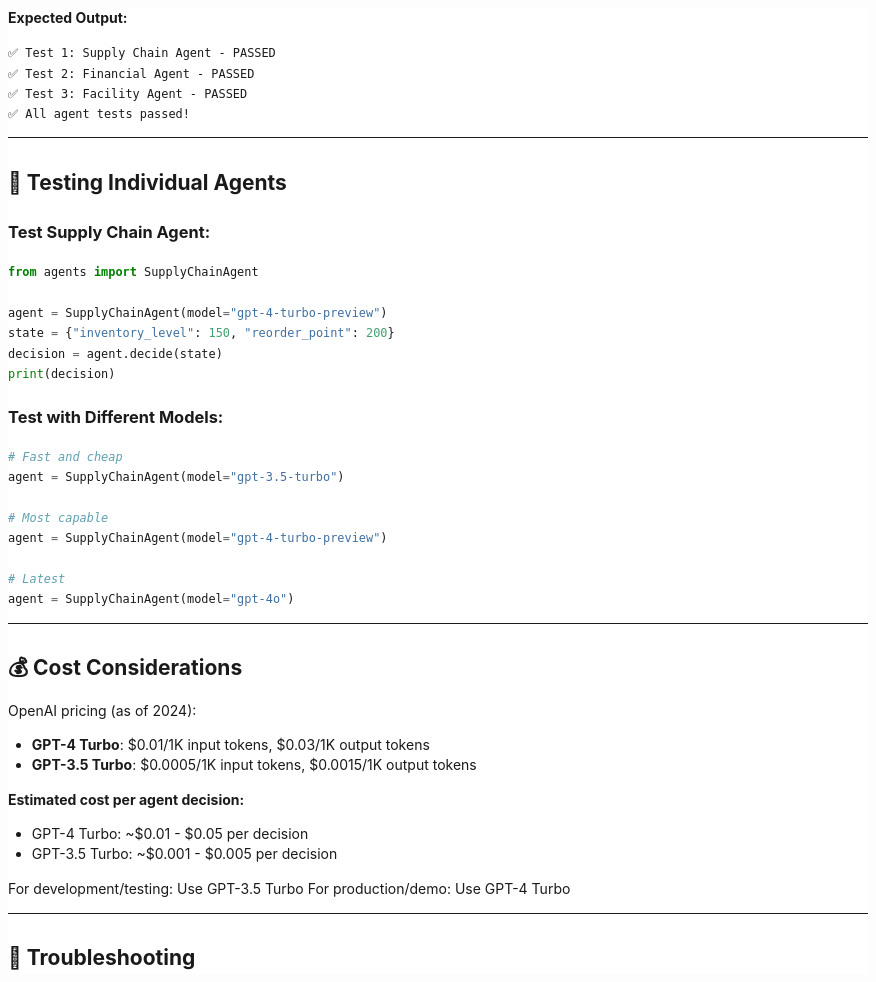 **Expected Output:**
```
✅ Test 1: Supply Chain Agent - PASSED
✅ Test 2: Financial Agent - PASSED
✅ Test 3: Facility Agent - PASSED
✅ All agent tests passed!
```

---

## 🧪 Testing Individual Agents

### Test Supply Chain Agent:
```python
from agents import SupplyChainAgent

agent = SupplyChainAgent(model="gpt-4-turbo-preview")
state = {"inventory_level": 150, "reorder_point": 200}
decision = agent.decide(state)
print(decision)
```

### Test with Different Models:
```python
# Fast and cheap
agent = SupplyChainAgent(model="gpt-3.5-turbo")

# Most capable
agent = SupplyChainAgent(model="gpt-4-turbo-preview")

# Latest
agent = SupplyChainAgent(model="gpt-4o")
```

---

## 💰 Cost Considerations

OpenAI pricing (as of 2024):

- **GPT-4 Turbo**: $0.01/1K input tokens, $0.03/1K output tokens
- **GPT-3.5 Turbo**: $0.0005/1K input tokens, $0.0015/1K output tokens

**Estimated cost per agent decision:**
- GPT-4 Turbo: ~$0.01 - $0.05 per decision
- GPT-3.5 Turbo: ~$0.001 - $0.005 per decision

For development/testing: Use GPT-3.5 Turbo
For production/demo: Use GPT-4 Turbo

---

## 🐛 Troubleshooting
